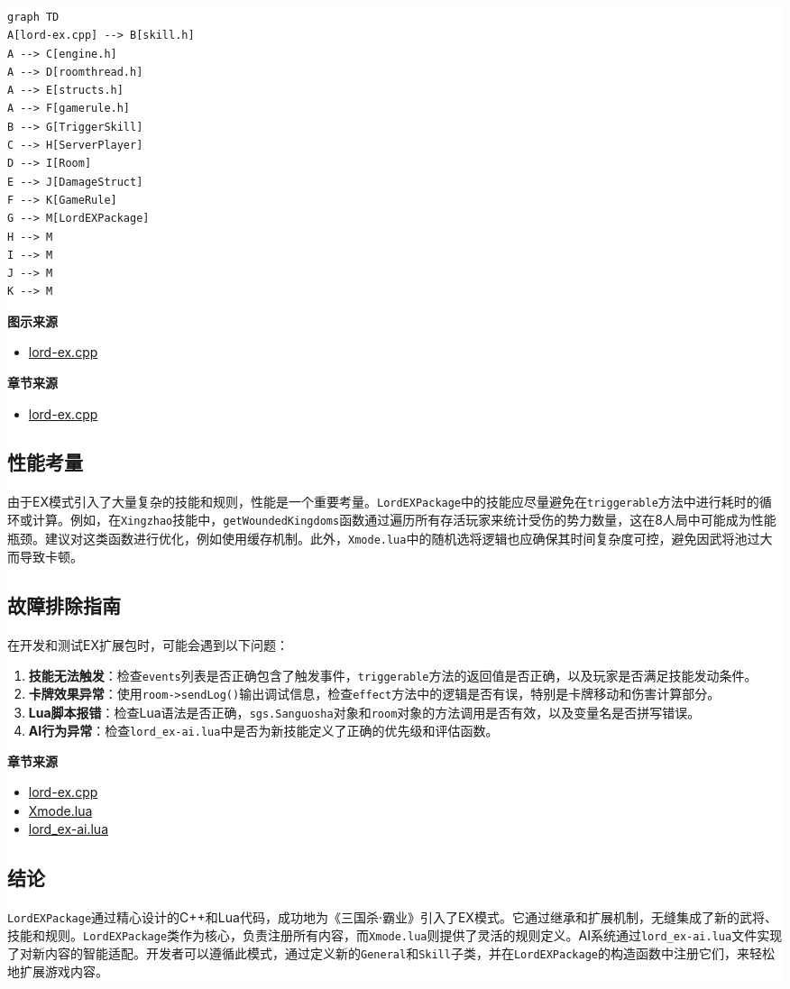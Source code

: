 ```mermaid
graph TD
A[lord-ex.cpp] --> B[skill.h]
A --> C[engine.h]
A --> D[roomthread.h]
A --> E[structs.h]
A --> F[gamerule.h]
B --> G[TriggerSkill]
C --> H[ServerPlayer]
D --> I[Room]
E --> J[DamageStruct]
F --> K[GameRule]
G --> M[LordEXPackage]
H --> M
I --> M
J --> M
K --> M
```

**图示来源**
- [lord-ex.cpp](file://src/package/lord-ex.cpp#L4-L13)

**章节来源**
- [lord-ex.cpp](file://src/package/lord-ex.cpp)

## 性能考量
由于EX模式引入了大量复杂的技能和规则，性能是一个重要考量。`LordEXPackage`中的技能应尽量避免在`triggerable`方法中进行耗时的循环或计算。例如，在`Xingzhao`技能中，`getWoundedKingdoms`函数通过遍历所有存活玩家来统计受伤的势力数量，这在8人局中可能成为性能瓶颈。建议对这类函数进行优化，例如使用缓存机制。此外，`Xmode.lua`中的随机选将逻辑也应确保其时间复杂度可控，避免因武将池过大而导致卡顿。

## 故障排除指南
在开发和测试EX扩展包时，可能会遇到以下问题：
1.  **技能无法触发**：检查`events`列表是否正确包含了触发事件，`triggerable`方法的返回值是否正确，以及玩家是否满足技能发动条件。
2.  **卡牌效果异常**：使用`room->sendLog()`输出调试信息，检查`effect`方法中的逻辑是否有误，特别是卡牌移动和伤害计算部分。
3.  **Lua脚本报错**：检查Lua语法是否正确，`sgs.Sanguosha`对象和`room`对象的方法调用是否有效，以及变量名是否拼写错误。
4.  **AI行为异常**：检查`lord_ex-ai.lua`中是否为新技能定义了正确的优先级和评估函数。

**章节来源**
- [lord-ex.cpp](file://src/package/lord-ex.cpp)
- [Xmode.lua](file://extensions/Xmode.lua)
- [lord_ex-ai.lua](file://lua/ai/lord_ex-ai.lua)

## 结论
`LordEXPackage`通过精心设计的C++和Lua代码，成功地为《三国杀·霸业》引入了EX模式。它通过继承和扩展机制，无缝集成了新的武将、技能和规则。`LordEXPackage`类作为核心，负责注册所有内容，而`Xmode.lua`则提供了灵活的规则定义。AI系统通过`lord_ex-ai.lua`文件实现了对新内容的智能适配。开发者可以遵循此模式，通过定义新的`General`和`Skill`子类，并在`LordEXPackage`的构造函数中注册它们，来轻松地扩展游戏内容。